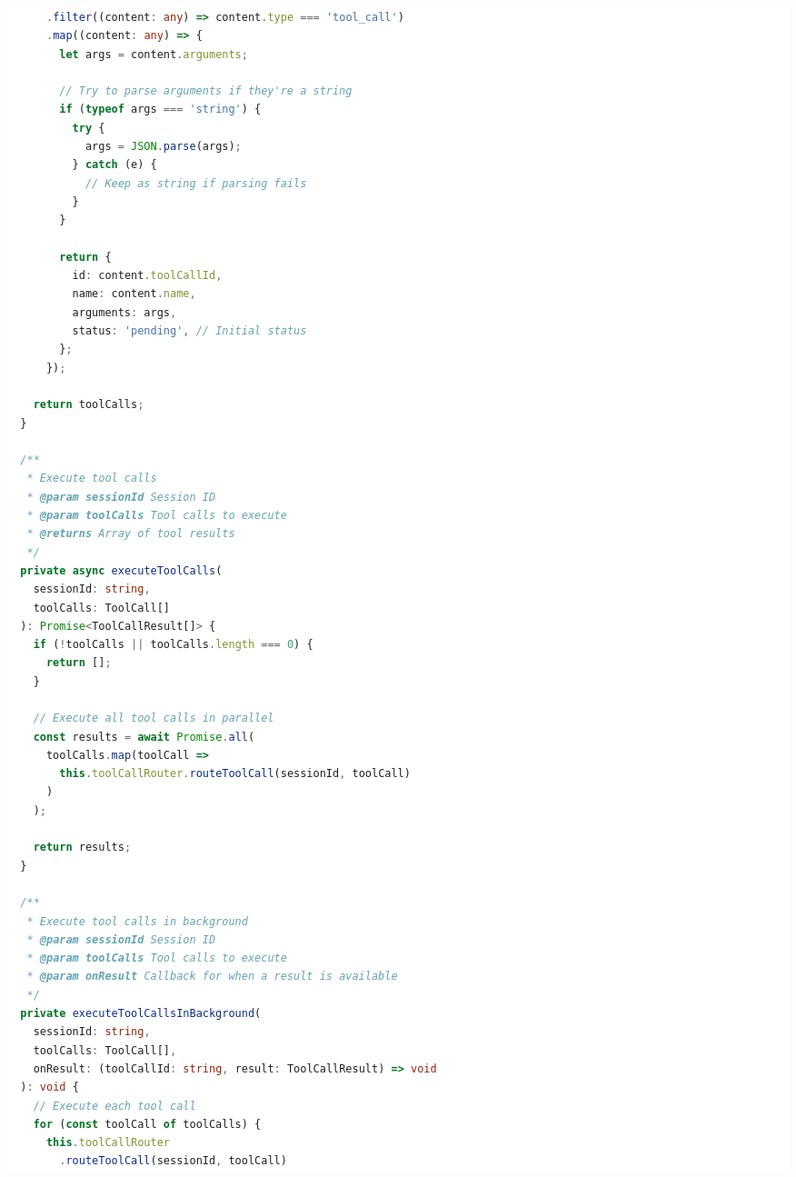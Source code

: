 ```typescript
      .filter((content: any) => content.type === 'tool_call')
      .map((content: any) => {
        let args = content.arguments;

        // Try to parse arguments if they're a string
        if (typeof args === 'string') {
          try {
            args = JSON.parse(args);
          } catch (e) {
            // Keep as string if parsing fails
          }
        }

        return {
          id: content.toolCallId,
          name: content.name,
          arguments: args,
          status: 'pending', // Initial status
        };
      });

    return toolCalls;
  }

  /**
   * Execute tool calls
   * @param sessionId Session ID
   * @param toolCalls Tool calls to execute
   * @returns Array of tool results
   */
  private async executeToolCalls(
    sessionId: string,
    toolCalls: ToolCall[]
  ): Promise<ToolCallResult[]> {
    if (!toolCalls || toolCalls.length === 0) {
      return [];
    }

    // Execute all tool calls in parallel
    const results = await Promise.all(
      toolCalls.map(toolCall =>
        this.toolCallRouter.routeToolCall(sessionId, toolCall)
      )
    );

    return results;
  }

  /**
   * Execute tool calls in background
   * @param sessionId Session ID
   * @param toolCalls Tool calls to execute
   * @param onResult Callback for when a result is available
   */
  private executeToolCallsInBackground(
    sessionId: string,
    toolCalls: ToolCall[],
    onResult: (toolCallId: string, result: ToolCallResult) => void
  ): void {
    // Execute each tool call
    for (const toolCall of toolCalls) {
      this.toolCallRouter
        .routeToolCall(sessionId, toolCall)
```